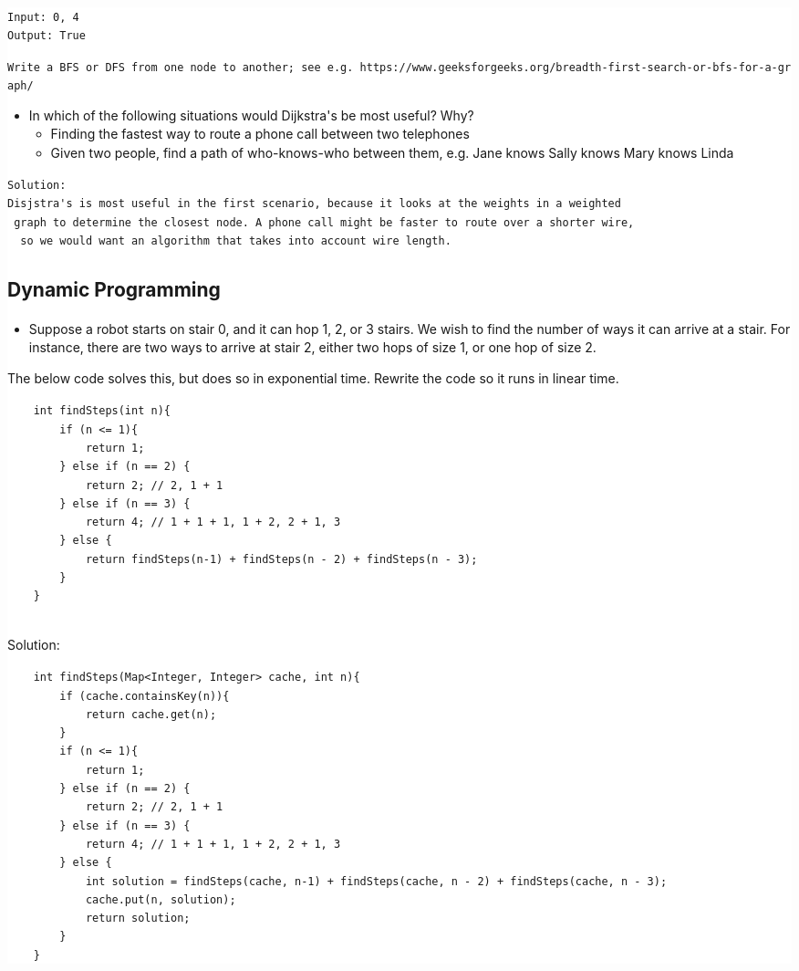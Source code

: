 ```
Input: 0, 4
Output: True
```

```
Write a BFS or DFS from one node to another; see e.g. https://www.geeksforgeeks.org/breadth-first-search-or-bfs-for-a-graph/
```

* In which of the following situations would Dijkstra's be most useful? Why?
    * Finding the fastest way to route a phone call between two telephones
    * Given two people, find a path of who-knows-who between them, e.g. Jane knows Sally knows Mary knows Linda 

```
Solution:
Disjstra's is most useful in the first scenario, because it looks at the weights in a weighted
 graph to determine the closest node. A phone call might be faster to route over a shorter wire,
  so we would want an algorithm that takes into account wire length.
```

## Dynamic Programming
* Suppose a robot starts on stair 0, and it can hop 1, 2, or 3 stairs. We wish to find the number of ways it can arrive at a stair. For instance, there are two ways to arrive at stair 2, either two hops of size 1, or one hop of size 2. 

The below code solves this, but does so in exponential time. Rewrite the code so it runs in linear time.
```
    int findSteps(int n){
        if (n <= 1){
            return 1;
        } else if (n == 2) {
            return 2; // 2, 1 + 1
        } else if (n == 3) {
            return 4; // 1 + 1 + 1, 1 + 2, 2 + 1, 3   
        } else {
            return findSteps(n-1) + findSteps(n - 2) + findSteps(n - 3);
        }
    }
    
```
Solution:
```
    int findSteps(Map<Integer, Integer> cache, int n){
        if (cache.containsKey(n)){
            return cache.get(n);
        }
        if (n <= 1){
            return 1;
        } else if (n == 2) {
            return 2; // 2, 1 + 1
        } else if (n == 3) {
            return 4; // 1 + 1 + 1, 1 + 2, 2 + 1, 3   
        } else {
            int solution = findSteps(cache, n-1) + findSteps(cache, n - 2) + findSteps(cache, n - 3);
            cache.put(n, solution);
            return solution;
        }
    }

```

